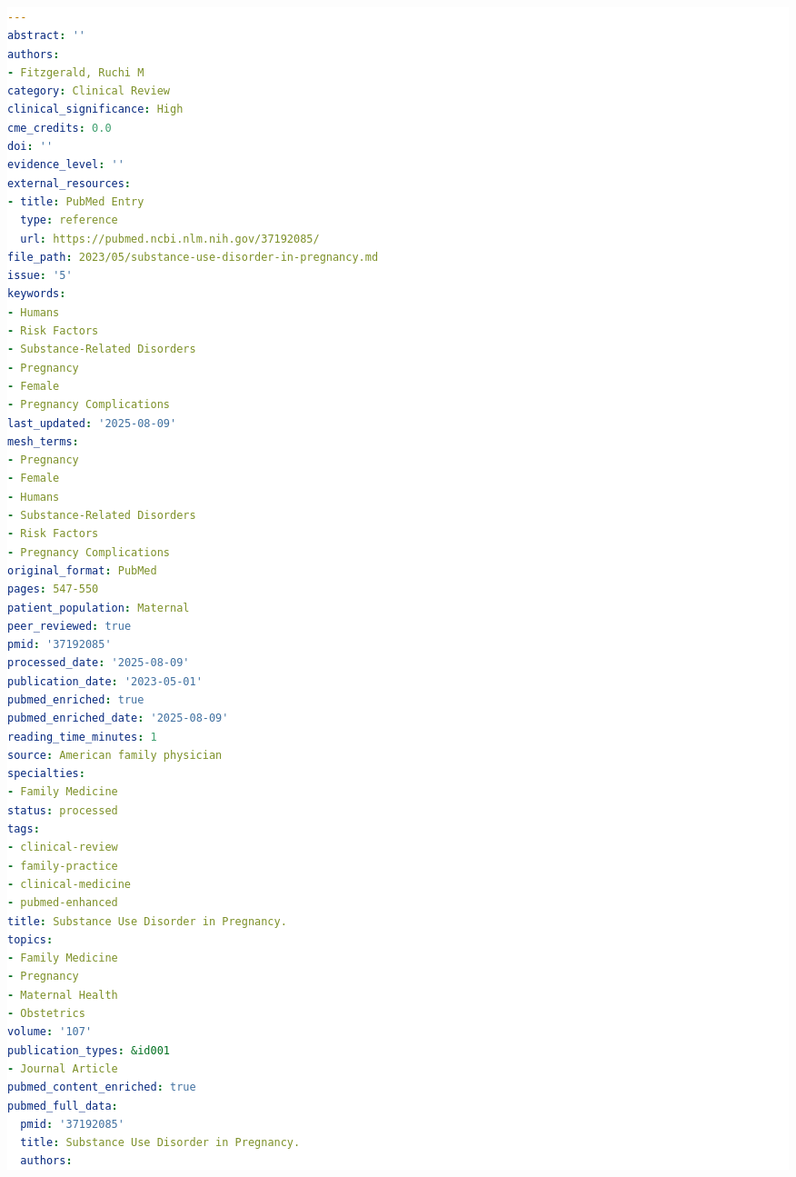 ```yaml
---
abstract: ''
authors:
- Fitzgerald, Ruchi M
category: Clinical Review
clinical_significance: High
cme_credits: 0.0
doi: ''
evidence_level: ''
external_resources:
- title: PubMed Entry
  type: reference
  url: https://pubmed.ncbi.nlm.nih.gov/37192085/
file_path: 2023/05/substance-use-disorder-in-pregnancy.md
issue: '5'
keywords:
- Humans
- Risk Factors
- Substance-Related Disorders
- Pregnancy
- Female
- Pregnancy Complications
last_updated: '2025-08-09'
mesh_terms:
- Pregnancy
- Female
- Humans
- Substance-Related Disorders
- Risk Factors
- Pregnancy Complications
original_format: PubMed
pages: 547-550
patient_population: Maternal
peer_reviewed: true
pmid: '37192085'
processed_date: '2025-08-09'
publication_date: '2023-05-01'
pubmed_enriched: true
pubmed_enriched_date: '2025-08-09'
reading_time_minutes: 1
source: American family physician
specialties:
- Family Medicine
status: processed
tags:
- clinical-review
- family-practice
- clinical-medicine
- pubmed-enhanced
title: Substance Use Disorder in Pregnancy.
topics:
- Family Medicine
- Pregnancy
- Maternal Health
- Obstetrics
volume: '107'
publication_types: &id001
- Journal Article
pubmed_content_enriched: true
pubmed_full_data:
  pmid: '37192085'
  title: Substance Use Disorder in Pregnancy.
  authors:
```